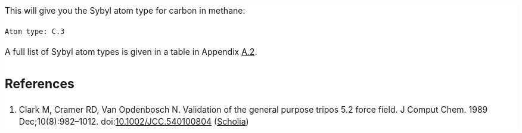 This will give you the Sybyl atom type for carbon in methane:

```plain
Atom type: C.3
```

A full list of Sybyl atom types is given in a table in Appendix [A.2](appatomtypes.md#sec:sybyltypes).

## References

1. <a name="citeref1"></a>Clark M, Cramer RD, Van Opdenbosch N. Validation of the general purpose tripos 5.2 force field. J Comput Chem. 1989 Dec;10(8):982–1012.  doi:[10.1002/JCC.540100804](https://doi.org/10.1002/JCC.540100804) ([Scholia](https://scholia.toolforge.org/doi/10.1002/JCC.540100804))

